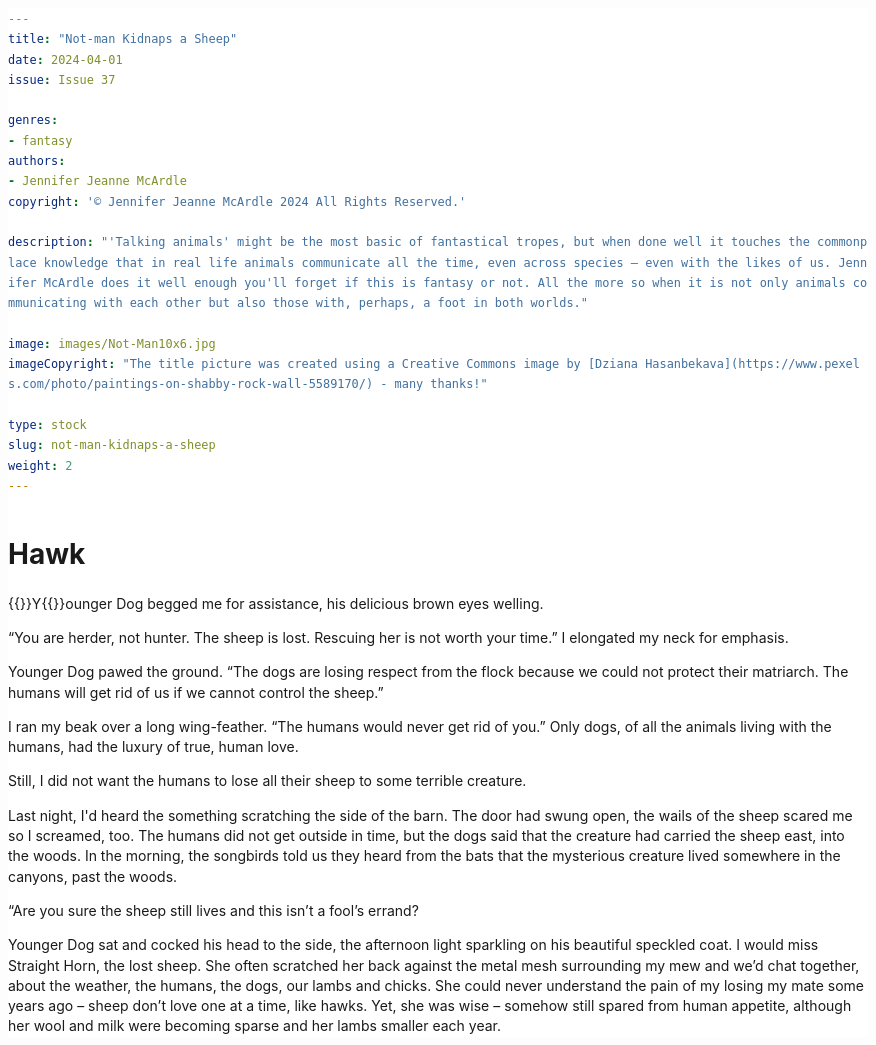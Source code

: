 ```yaml
---
title: "Not-man Kidnaps a Sheep"
date: 2024-04-01
issue: Issue 37

genres:
- fantasy
authors:
- Jennifer Jeanne McArdle
copyright: '© Jennifer Jeanne McArdle 2024 All Rights Reserved.'

description: "'Talking animals' might be the most basic of fantastical tropes, but when done well it touches the commonplace knowledge that in real life animals communicate all the time, even across species – even with the likes of us. Jennifer McArdle does it well enough you'll forget if this is fantasy or not. All the more so when it is not only animals communicating with each other but also those with, perhaps, a foot in both worlds."

image: images/Not-Man10x6.jpg
imageCopyright: "The title picture was created using a Creative Commons image by [Dziana Hasanbekava](https://www.pexels.com/photo/paintings-on-shabby-rock-wall-5589170/) - many thanks!"

type: stock
slug: not-man-kidnaps-a-sheep
weight: 2
---
```


# Hawk

{{<glyph>}}Y{{</glyph>}}ounger Dog begged me for assistance, his delicious brown eyes welling.

“You are herder, not hunter. The sheep is lost. Rescuing her is not worth your time.” I elongated my neck for emphasis.

Younger Dog pawed the ground. “The dogs are losing respect from the flock because we could not protect their matriarch. The humans will get rid of us if we cannot control the sheep.”

I ran my beak over a long wing-feather. “The humans would never get rid of you.” Only dogs, of all the animals living with the humans, had the luxury of true, human love.

Still, I did not want the humans to lose all their sheep to some terrible creature. 

Last night, I'd heard the something scratching the side of the barn. The door had swung open, the wails of the sheep scared me so I screamed, too. The humans did not get outside in time, but the dogs said that the creature had carried the sheep east, into the woods. In the morning, the songbirds told us they heard from the bats that the mysterious creature lived somewhere in the canyons, past the woods.

“Are you sure the sheep still lives and this isn’t a fool’s errand?

Younger Dog sat and cocked his head to the side, the afternoon light sparkling on his beautiful speckled coat. I would miss Straight Horn, the lost sheep. She often scratched her back against the metal mesh surrounding my mew and we’d chat together, about the weather, the humans, the dogs, our lambs and chicks. She could never understand the pain of my losing my mate some years ago – sheep don’t love one at a time, like hawks. Yet, she was wise – somehow still spared from human appetite, although her wool and milk were becoming sparse and her lambs smaller each year.
